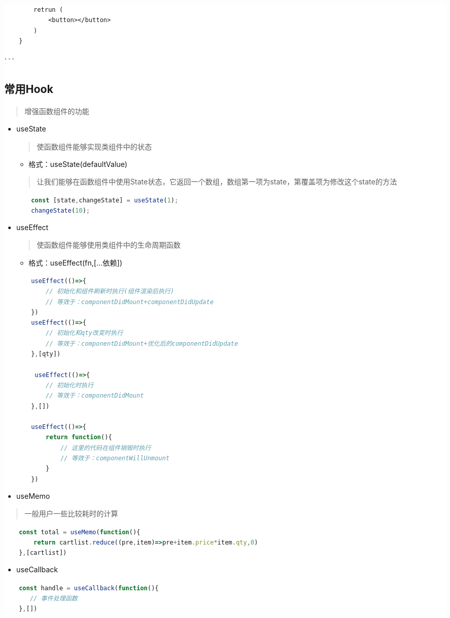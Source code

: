             retrun (
                <button></button>
            )
        }

    ```

## 常用Hook
> 增强函数组件的功能
* useState
    > 使函数组件能够实现类组件中的状态
    * 格式：useState(defaultValue)
    > 让我们能够在函数组件中使用State状态，它返回一个数组，数组第一项为state，第覆盖项为修改这个state的方法
    ```js
        const [state,changeState] = useState(1);
        changeState(10);
    ```
* useEffect
    > 使函数组件能够使用类组件中的生命周期函数
    * 格式：useEffect(fn,[...依赖])
    ```js
        useEffect(()=>{
            // 初始化和组件刷新时执行(组件渲染后执行)
            // 等效于：componentDidMount+componentDidUpdate
        })
        useEffect(()=>{
            // 初始化和qty改变时执行
            // 等效于：componentDidMount+优化后的componentDidUpdate
        },[qty])

         useEffect(()=>{
            // 初始化时执行
            // 等效于：componentDidMount
        },[])

        useEffect(()=>{
            return function(){
                // 这里的代码在组件销毁时执行
                // 等效于：componentWillUnmount
            }
        })
    ```
* useMemo
> 一般用户一些比较耗时的计算
```js
    const total = useMemo(function(){
        return cartlist.reduce((pre,item)=>pre+item.price*item.qty,0)
    },[cartlist])
```
* useCallback
```js
    const handle = useCallback(function(){
       // 事件处理函数
    },[])
```
